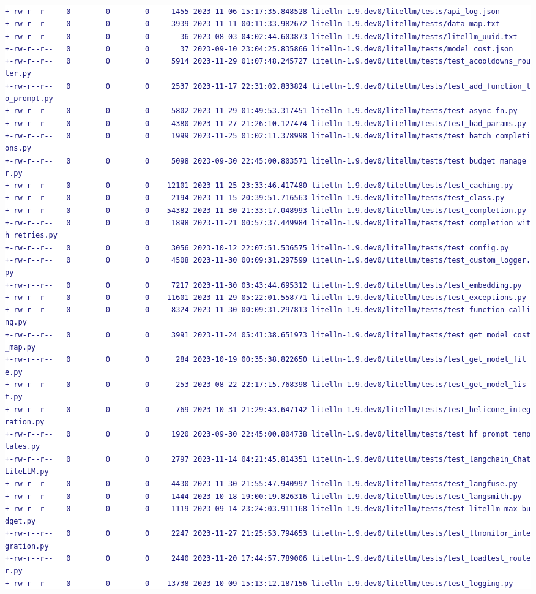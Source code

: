 ```diff
+-rw-r--r--   0        0        0     1455 2023-11-06 15:17:35.848528 litellm-1.9.dev0/litellm/tests/api_log.json
+-rw-r--r--   0        0        0     3939 2023-11-11 00:11:33.982672 litellm-1.9.dev0/litellm/tests/data_map.txt
+-rw-r--r--   0        0        0       36 2023-08-03 04:02:44.603873 litellm-1.9.dev0/litellm/tests/litellm_uuid.txt
+-rw-r--r--   0        0        0       37 2023-09-10 23:04:25.835866 litellm-1.9.dev0/litellm/tests/model_cost.json
+-rw-r--r--   0        0        0     5914 2023-11-29 01:07:48.245727 litellm-1.9.dev0/litellm/tests/test_acooldowns_router.py
+-rw-r--r--   0        0        0     2537 2023-11-17 22:31:02.833824 litellm-1.9.dev0/litellm/tests/test_add_function_to_prompt.py
+-rw-r--r--   0        0        0     5802 2023-11-29 01:49:53.317451 litellm-1.9.dev0/litellm/tests/test_async_fn.py
+-rw-r--r--   0        0        0     4380 2023-11-27 21:26:10.127474 litellm-1.9.dev0/litellm/tests/test_bad_params.py
+-rw-r--r--   0        0        0     1999 2023-11-25 01:02:11.378998 litellm-1.9.dev0/litellm/tests/test_batch_completions.py
+-rw-r--r--   0        0        0     5098 2023-09-30 22:45:00.803571 litellm-1.9.dev0/litellm/tests/test_budget_manager.py
+-rw-r--r--   0        0        0    12101 2023-11-25 23:33:46.417480 litellm-1.9.dev0/litellm/tests/test_caching.py
+-rw-r--r--   0        0        0     2194 2023-11-15 20:39:51.716563 litellm-1.9.dev0/litellm/tests/test_class.py
+-rw-r--r--   0        0        0    54382 2023-11-30 21:33:17.048993 litellm-1.9.dev0/litellm/tests/test_completion.py
+-rw-r--r--   0        0        0     1898 2023-11-21 00:57:37.449984 litellm-1.9.dev0/litellm/tests/test_completion_with_retries.py
+-rw-r--r--   0        0        0     3056 2023-10-12 22:07:51.536575 litellm-1.9.dev0/litellm/tests/test_config.py
+-rw-r--r--   0        0        0     4508 2023-11-30 00:09:31.297599 litellm-1.9.dev0/litellm/tests/test_custom_logger.py
+-rw-r--r--   0        0        0     7217 2023-11-30 03:43:44.695312 litellm-1.9.dev0/litellm/tests/test_embedding.py
+-rw-r--r--   0        0        0    11601 2023-11-29 05:22:01.558771 litellm-1.9.dev0/litellm/tests/test_exceptions.py
+-rw-r--r--   0        0        0     8324 2023-11-30 00:09:31.297813 litellm-1.9.dev0/litellm/tests/test_function_calling.py
+-rw-r--r--   0        0        0     3991 2023-11-24 05:41:38.651973 litellm-1.9.dev0/litellm/tests/test_get_model_cost_map.py
+-rw-r--r--   0        0        0      284 2023-10-19 00:35:38.822650 litellm-1.9.dev0/litellm/tests/test_get_model_file.py
+-rw-r--r--   0        0        0      253 2023-08-22 22:17:15.768398 litellm-1.9.dev0/litellm/tests/test_get_model_list.py
+-rw-r--r--   0        0        0      769 2023-10-31 21:29:43.647142 litellm-1.9.dev0/litellm/tests/test_helicone_integration.py
+-rw-r--r--   0        0        0     1920 2023-09-30 22:45:00.804738 litellm-1.9.dev0/litellm/tests/test_hf_prompt_templates.py
+-rw-r--r--   0        0        0     2797 2023-11-14 04:21:45.814351 litellm-1.9.dev0/litellm/tests/test_langchain_ChatLiteLLM.py
+-rw-r--r--   0        0        0     4430 2023-11-30 21:55:47.940997 litellm-1.9.dev0/litellm/tests/test_langfuse.py
+-rw-r--r--   0        0        0     1444 2023-10-18 19:00:19.826316 litellm-1.9.dev0/litellm/tests/test_langsmith.py
+-rw-r--r--   0        0        0     1119 2023-09-14 23:24:03.911168 litellm-1.9.dev0/litellm/tests/test_litellm_max_budget.py
+-rw-r--r--   0        0        0     2247 2023-11-27 21:25:53.794653 litellm-1.9.dev0/litellm/tests/test_llmonitor_integration.py
+-rw-r--r--   0        0        0     2440 2023-11-20 17:44:57.789006 litellm-1.9.dev0/litellm/tests/test_loadtest_router.py
+-rw-r--r--   0        0        0    13738 2023-10-09 15:13:12.187156 litellm-1.9.dev0/litellm/tests/test_logging.py
```